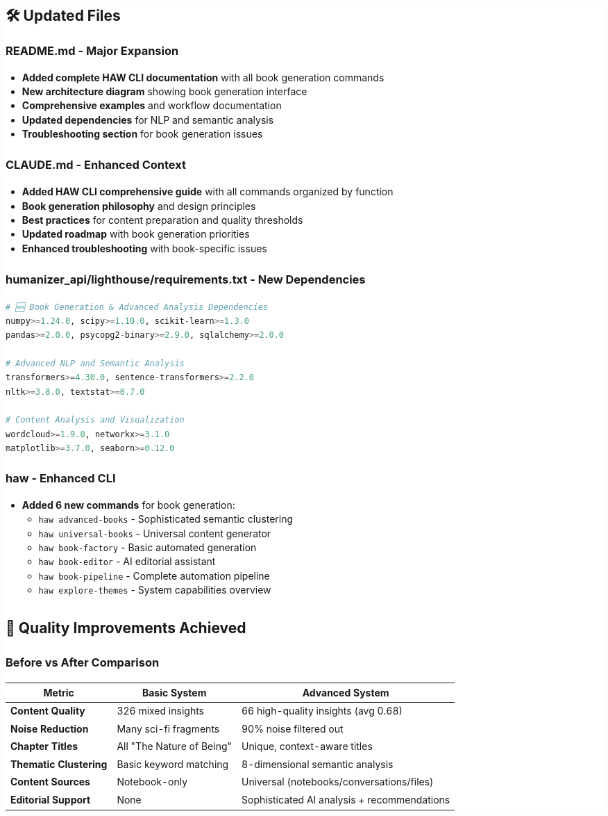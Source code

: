## 🛠️ Updated Files

### **README.md** - Major Expansion
- **Added complete HAW CLI documentation** with all book generation commands
- **New architecture diagram** showing book generation interface
- **Comprehensive examples** and workflow documentation
- **Updated dependencies** for NLP and semantic analysis
- **Troubleshooting section** for book generation issues

### **CLAUDE.md** - Enhanced Context
- **Added HAW CLI comprehensive guide** with all commands organized by function
- **Book generation philosophy** and design principles
- **Best practices** for content preparation and quality thresholds
- **Updated roadmap** with book generation priorities
- **Enhanced troubleshooting** with book-specific issues

### **humanizer_api/lighthouse/requirements.txt** - New Dependencies
```python
# 🆕 Book Generation & Advanced Analysis Dependencies
numpy>=1.24.0, scipy>=1.10.0, scikit-learn>=1.3.0
pandas>=2.0.0, psycopg2-binary>=2.9.0, sqlalchemy>=2.0.0

# Advanced NLP and Semantic Analysis
transformers>=4.30.0, sentence-transformers>=2.2.0
nltk>=3.8.0, textstat>=0.7.0

# Content Analysis and Visualization  
wordcloud>=1.9.0, networkx>=3.1.0
matplotlib>=3.7.0, seaborn>=0.12.0
```

### **haw** - Enhanced CLI
- **Added 6 new commands** for book generation:
  - `haw advanced-books` - Sophisticated semantic clustering
  - `haw universal-books` - Universal content generator
  - `haw book-factory` - Basic automated generation
  - `haw book-editor` - AI editorial assistant
  - `haw book-pipeline` - Complete automation pipeline
  - `haw explore-themes` - System capabilities overview

## 🎯 Quality Improvements Achieved

### **Before vs After Comparison**
| Metric | Basic System | Advanced System |
|--------|-------------|-----------------|
| **Content Quality** | 326 mixed insights | 66 high-quality insights (avg 0.68) |
| **Noise Reduction** | Many sci-fi fragments | 90% noise filtered out |
| **Chapter Titles** | All "The Nature of Being" | Unique, context-aware titles |
| **Thematic Clustering** | Basic keyword matching | 8-dimensional semantic analysis |
| **Content Sources** | Notebook-only | Universal (notebooks/conversations/files) |
| **Editorial Support** | None | Sophisticated AI analysis + recommendations |
